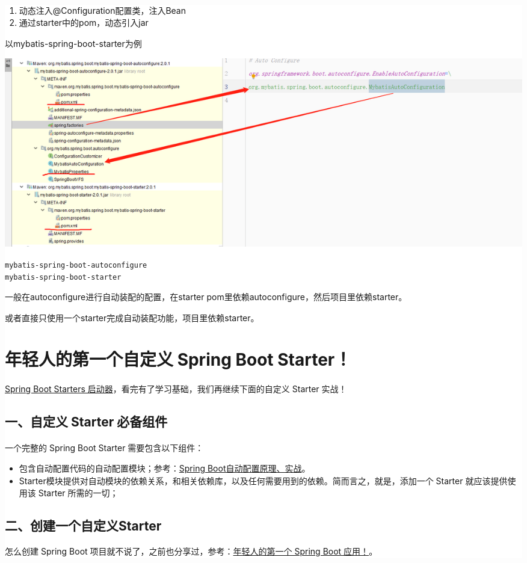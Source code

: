 1. 动态注入@Configuration配置类，注入Bean
2. 通过starter中的pom，动态引入jar

以mybatis-spring-boot-starter为例

![image-20210219110843598](images/springboot01.png)





```
mybatis-spring-boot-autoconfigure
mybatis-spring-boot-starter
```

一般在autoconfigure进行自动装配的配置，在starter pom里依赖autoconfigure，然后项目里依赖starter。

或者直接只使用一个starter完成自动装配功能，项目里依赖starter。



# 年轻人的第一个自定义 Spring Boot Starter！


[Spring Boot Starters 启动器](https://mp.weixin.qq.com/s?__biz=MzI3ODcxMzQzMw==&mid=2247484257&idx=1&sn=f06b553cb8695448f7a7e6d07aacae70&scene=21#wechat_redirect)，看完有了学习基础，我们再继续下面的自定义 Starter 实战！

## 一、自定义 Starter 必备组件

一个完整的 Spring Boot Starter 需要包含以下组件：

- 包含自动配置代码的自动配置模块；参考：[Spring Boot自动配置原理、实战](https://mp.weixin.qq.com/s?__biz=MzI3ODcxMzQzMw==&mid=2247484365&idx=1&sn=a4ab1d977d6b03bf122b4d596d7ee1ab&scene=21#wechat_redirect)。
- Starter模块提供对自动模块的依赖关系，和相关依赖库，以及任何需要用到的依赖。简而言之，就是，添加一个 Starter 就应该提供使用该 Starter 所需的一切；

## 二、创建一个自定义Starter

怎么创建 Spring Boot 项目就不说了，之前也分享过，参考：[年轻人的第一个 Spring Boot 应用！](https://mp.weixin.qq.com/s?__biz=MzI3ODcxMzQzMw==&mid=2247489852&idx=1&sn=e1772d9b7abd5a5dbbd0ffb172396c25&scene=21#wechat_redirect)。
